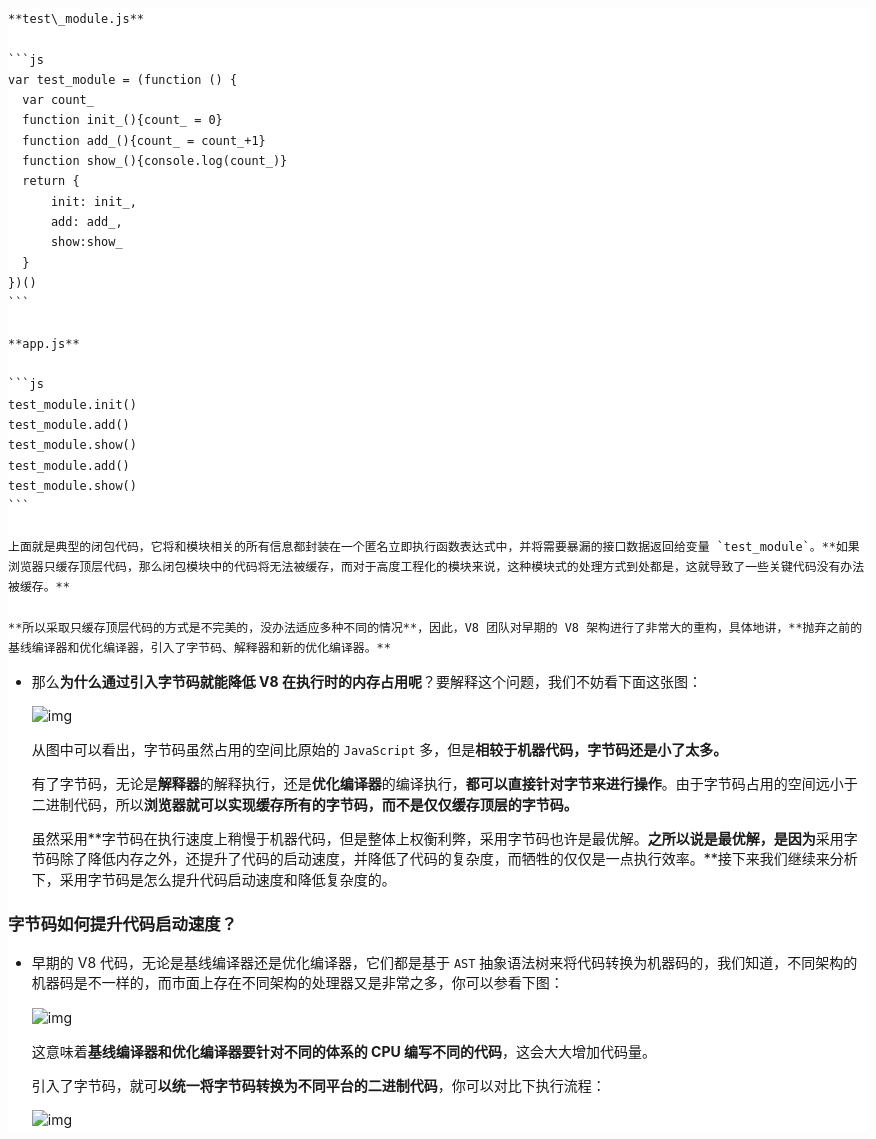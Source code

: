     **test\_module.js**

    ```js
    var test_module = (function () {
      var count_
      function init_(){count_ = 0}
      function add_(){count_ = count_+1}
      function show_(){console.log(count_)}
      return {
          init: init_,  
          add: add_, 
          show:show_
      }
    })()
    ```

    **app.js**

    ```js
    test_module.init()
    test_module.add()
    test_module.show()
    test_module.add()
    test_module.show()
    ```

    上面就是典型的闭包代码，它将和模块相关的所有信息都封装在一个匿名立即执行函数表达式中，并将需要暴漏的接口数据返回给变量 `test_module`。**如果浏览器只缓存顶层代码，那么闭包模块中的代码将无法被缓存，而对于高度工程化的模块来说，这种模块式的处理方式到处都是，这就导致了一些关键代码没有办法被缓存。**

    **所以采取只缓存顶层代码的方式是不完美的，没办法适应多种不同的情况**，因此，V8 团队对早期的 V8 架构进行了非常大的重构，具体地讲，**抛弃之前的基线编译器和优化编译器，引入了字节码、解释器和新的优化编译器。**
*   那么**为什么通过引入字节码就能降低 V8 在执行时的内存占用呢**？要解释这个问题，我们不妨看下面这张图：

    <img src="https://static001.geekbang.org/resource/image/27/4b/27d30dbb95e3bb3e55b9bc2a56e14d4b.jpg" alt="img" data-size="original" />

    从图中可以看出，字节码虽然占用的空间比原始的 `JavaScript` 多，但是**相较于机器代码，字节码还是小了太多。**

    有了字节码，无论是**解释器**的解释执行，还是**优化编译器**的编译执行，**都可以直接针对字节来进行操作**。由于字节码占用的空间远小于二进制代码，所以**浏览器就可以实现缓存所有的字节码，而不是仅仅缓存顶层的字节码。**

    虽然采用\*\*字节码在执行速度上稍慢于机器代码，但是整体上权衡利弊，采用字节码也许是最优解。**之所以说是最优解，是因为**采用字节码除了降低内存之外，还提升了代码的启动速度，并降低了代码的复杂度，而牺牲的仅仅是一点执行效率。\*\*接下来我们继续来分析下，采用字节码是怎么提升代码启动速度和降低复杂度的。

### 字节码如何提升代码启动速度？

*   早期的 V8 代码，无论是基线编译器还是优化编译器，它们都是基于 `AST` 抽象语法树来将代码转换为机器码的，我们知道，不同架构的机器码是不一样的，而市面上存在不同架构的处理器又是非常之多，你可以参看下图：

    <img src="https://static001.geekbang.org/resource/image/bc/e9/bc8ede549e0572689cadd6f2c21f31e9.jpg" alt="img" data-size="original" />

    这意味着**基线编译器和优化编译器要针对不同的体系的 CPU 编写不同的代码**，这会大大增加代码量。

    引入了字节码，就可**以统一将字节码转换为不同平台的二进制代码**，你可以对比下执行流程：

    <img src="https://static001.geekbang.org/resource/image/0b/5d/0b207ca6b427bf6281dce67d4f96835d.jpg" alt="img" data-size="original" />

